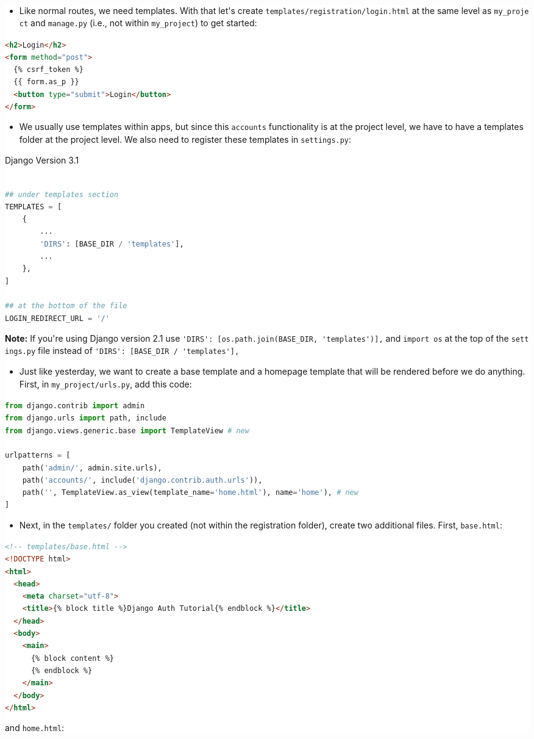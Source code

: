 - Like normal routes, we need templates. With that let's create `templates/registration/login.html` at the same level as `my_project` and `manage.py` (i.e., not within `my_project`) to get started:
```html
<h2>Login</h2>
<form method="post">
  {% csrf_token %}
  {{ form.as_p }}
  <button type="submit">Login</button>
</form>
```

- We usually use templates within apps, but since this `accounts` functionality is at the project level, we have to have a templates folder at the project level. We also need to register these templates in `settings.py`:

Django Version 3.1
```python

## under templates section
TEMPLATES = [
    {
        ...
        'DIRS': [BASE_DIR / 'templates'],
        ...
    },
]

## at the bottom of the file
LOGIN_REDIRECT_URL = '/'
```
**Note:** If you're using Django version 2.1 use `'DIRS': [os.path.join(BASE_DIR, 'templates')],` and `import os` at the top of the `settings.py` file instead of `'DIRS': [BASE_DIR / 'templates'],`

- Just like yesterday, we want to create a base template and a homepage template that will be rendered before we do anything. First, in `my_project/urls.py`, add this code:

```python
from django.contrib import admin
from django.urls import path, include
from django.views.generic.base import TemplateView # new

urlpatterns = [
    path('admin/', admin.site.urls),
    path('accounts/', include('django.contrib.auth.urls')),
    path('', TemplateView.as_view(template_name='home.html'), name='home'), # new
]
```

- Next, in the `templates/` folder you created (not within the registration folder), create two additional files. First, `base.html`:

```html
<!-- templates/base.html -->
<!DOCTYPE html>
<html>
  <head>
    <meta charset="utf-8">
    <title>{% block title %}Django Auth Tutorial{% endblock %}</title>
  </head>
  <body>
    <main>
      {% block content %}
      {% endblock %}
    </main>
  </body>
</html>
```
and `home.html`:
